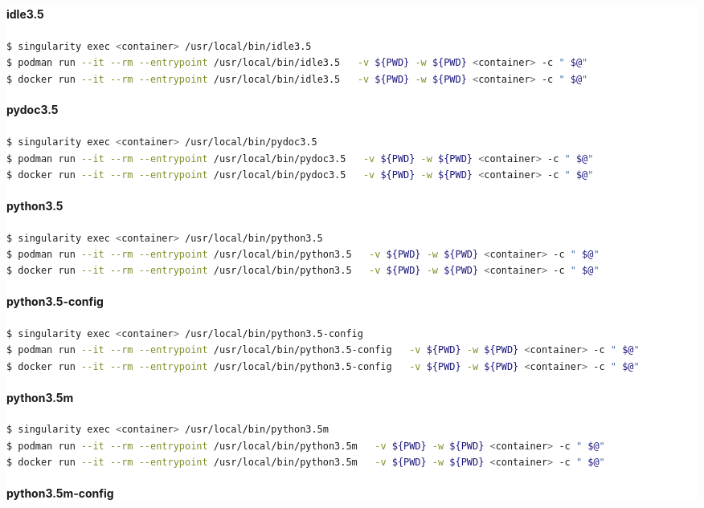 
#### idle3.5

```bash
$ singularity exec <container> /usr/local/bin/idle3.5
$ podman run --it --rm --entrypoint /usr/local/bin/idle3.5   -v ${PWD} -w ${PWD} <container> -c " $@"
$ docker run --it --rm --entrypoint /usr/local/bin/idle3.5   -v ${PWD} -w ${PWD} <container> -c " $@"
```


#### pydoc3.5

```bash
$ singularity exec <container> /usr/local/bin/pydoc3.5
$ podman run --it --rm --entrypoint /usr/local/bin/pydoc3.5   -v ${PWD} -w ${PWD} <container> -c " $@"
$ docker run --it --rm --entrypoint /usr/local/bin/pydoc3.5   -v ${PWD} -w ${PWD} <container> -c " $@"
```


#### python3.5

```bash
$ singularity exec <container> /usr/local/bin/python3.5
$ podman run --it --rm --entrypoint /usr/local/bin/python3.5   -v ${PWD} -w ${PWD} <container> -c " $@"
$ docker run --it --rm --entrypoint /usr/local/bin/python3.5   -v ${PWD} -w ${PWD} <container> -c " $@"
```


#### python3.5-config

```bash
$ singularity exec <container> /usr/local/bin/python3.5-config
$ podman run --it --rm --entrypoint /usr/local/bin/python3.5-config   -v ${PWD} -w ${PWD} <container> -c " $@"
$ docker run --it --rm --entrypoint /usr/local/bin/python3.5-config   -v ${PWD} -w ${PWD} <container> -c " $@"
```


#### python3.5m

```bash
$ singularity exec <container> /usr/local/bin/python3.5m
$ podman run --it --rm --entrypoint /usr/local/bin/python3.5m   -v ${PWD} -w ${PWD} <container> -c " $@"
$ docker run --it --rm --entrypoint /usr/local/bin/python3.5m   -v ${PWD} -w ${PWD} <container> -c " $@"
```


#### python3.5m-config
